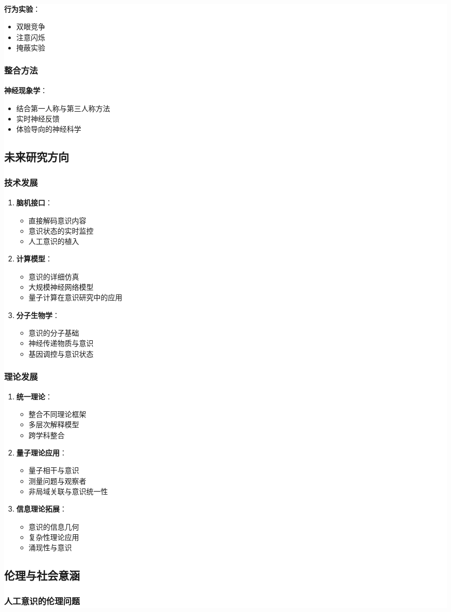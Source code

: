 **行为实验**：

- 双眼竞争
- 注意闪烁
- 掩蔽实验

### 整合方法

**神经现象学**：

- 结合第一人称与第三人称方法
- 实时神经反馈
- 体验导向的神经科学

## 未来研究方向

### 技术发展

1. **脑机接口**：
   - 直接解码意识内容
   - 意识状态的实时监控
   - 人工意识的植入

2. **计算模型**：
   - 意识的详细仿真
   - 大规模神经网络模型
   - 量子计算在意识研究中的应用

3. **分子生物学**：
   - 意识的分子基础
   - 神经传递物质与意识
   - 基因调控与意识状态

### 理论发展

1. **统一理论**：
   - 整合不同理论框架
   - 多层次解释模型
   - 跨学科整合

2. **量子理论应用**：
   - 量子相干与意识
   - 测量问题与观察者
   - 非局域关联与意识统一性

3. **信息理论拓展**：
   - 意识的信息几何
   - 复杂性理论应用
   - 涌现性与意识

## 伦理与社会意涵

### 人工意识的伦理问题
